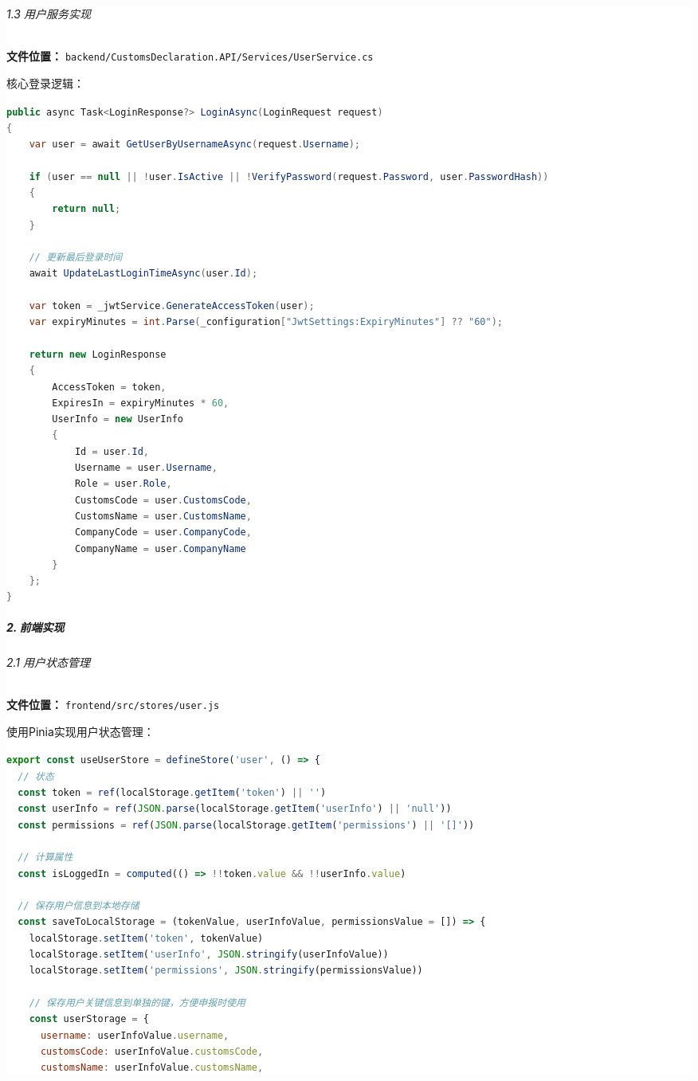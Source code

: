 ###### 1.3 用户服务实现
**文件位置：** `backend/CustomsDeclaration.API/Services/UserService.cs`

核心登录逻辑：
```csharp
public async Task<LoginResponse?> LoginAsync(LoginRequest request)
{
    var user = await GetUserByUsernameAsync(request.Username);
    
    if (user == null || !user.IsActive || !VerifyPassword(request.Password, user.PasswordHash))
    {
        return null;
    }

    // 更新最后登录时间
    await UpdateLastLoginTimeAsync(user.Id);

    var token = _jwtService.GenerateAccessToken(user);
    var expiryMinutes = int.Parse(_configuration["JwtSettings:ExpiryMinutes"] ?? "60");

    return new LoginResponse
    {
        AccessToken = token,
        ExpiresIn = expiryMinutes * 60,
        UserInfo = new UserInfo
        {
            Id = user.Id,
            Username = user.Username,
            Role = user.Role,
            CustomsCode = user.CustomsCode,
            CustomsName = user.CustomsName,
            CompanyCode = user.CompanyCode,
            CompanyName = user.CompanyName
        }
    };
}
```

##### 2. 前端实现

###### 2.1 用户状态管理
**文件位置：** `frontend/src/stores/user.js`

使用Pinia实现用户状态管理：
```javascript
export const useUserStore = defineStore('user', () => {
  // 状态
  const token = ref(localStorage.getItem('token') || '')
  const userInfo = ref(JSON.parse(localStorage.getItem('userInfo') || 'null'))
  const permissions = ref(JSON.parse(localStorage.getItem('permissions') || '[]'))
  
  // 计算属性
  const isLoggedIn = computed(() => !!token.value && !!userInfo.value)
  
  // 保存用户信息到本地存储
  const saveToLocalStorage = (tokenValue, userInfoValue, permissionsValue = []) => {
    localStorage.setItem('token', tokenValue)
    localStorage.setItem('userInfo', JSON.stringify(userInfoValue))
    localStorage.setItem('permissions', JSON.stringify(permissionsValue))
    
    // 保存用户关键信息到单独的键，方便申报时使用
    const userStorage = {
      username: userInfoValue.username,
      customsCode: userInfoValue.customsCode,
      customsName: userInfoValue.customsName,
```